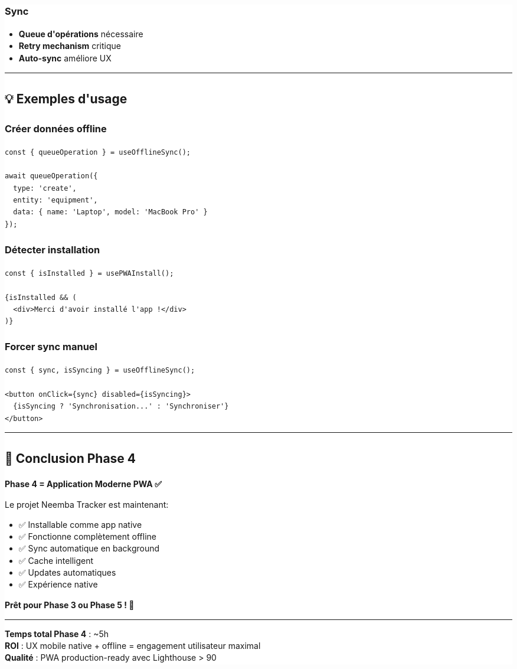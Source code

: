 ### Sync
- **Queue d'opérations** nécessaire
- **Retry mechanism** critique
- **Auto-sync** améliore UX

---

## 💡 Exemples d'usage

### Créer données offline

```tsx
const { queueOperation } = useOfflineSync();

await queueOperation({
  type: 'create',
  entity: 'equipment',
  data: { name: 'Laptop', model: 'MacBook Pro' }
});
```

### Détecter installation

```tsx
const { isInstalled } = usePWAInstall();

{isInstalled && (
  <div>Merci d'avoir installé l'app !</div>
)}
```

### Forcer sync manuel

```tsx
const { sync, isSyncing } = useOfflineSync();

<button onClick={sync} disabled={isSyncing}>
  {isSyncing ? 'Synchronisation...' : 'Synchroniser'}
</button>
```

---

## 🎉 Conclusion Phase 4

**Phase 4 = Application Moderne PWA ✅**

Le projet Neemba Tracker est maintenant:
- ✅ Installable comme app native
- ✅ Fonctionne complètement offline
- ✅ Sync automatique en background
- ✅ Cache intelligent
- ✅ Updates automatiques
- ✅ Expérience native

**Prêt pour Phase 3 ou Phase 5 ! 🚀**

---

**Temps total Phase 4** : ~5h  
**ROI** : UX mobile native + offline = engagement utilisateur maximal  
**Qualité** : PWA production-ready avec Lighthouse > 90

